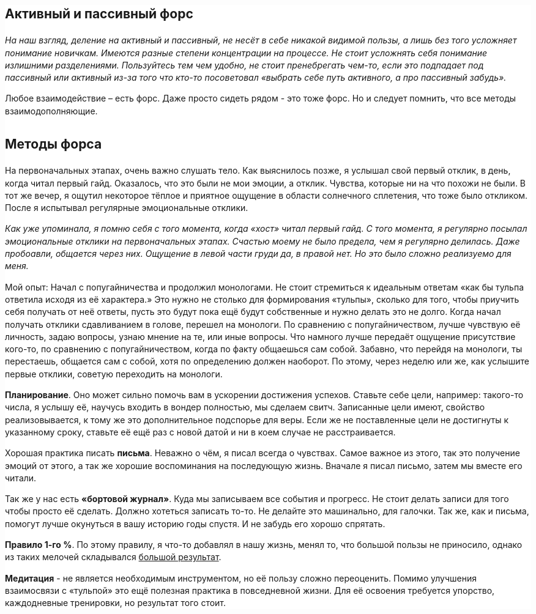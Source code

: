## Активный и пассивный форс

_На наш взгляд, деление на активный и пассивный, не несёт в себе никакой видимой пользы, а лишь без того усложняет понимание новичкам. Имеются разные степени концентрации на процессе. Не стоит усложнять себя понимание излишними разделениями. Пользуйтесь тем чем удобно, не стоит пренебрегать чем-то, если это подпадает под пассивный или активный из-за того что кто-то посоветовал «выбрать себе путь активного, а про пассивный забудь»._

Любое взаимодействие – есть форс. Даже просто сидеть рядом - это тоже форс. Но и следует помнить, что все методы взаимодополняющие.

## Методы форса

На первоначальных этапах, очень важно слушать тело. Как выяснилось позже, я услышал свой первый отклик, в день, когда читал первый гайд. Оказалось, что это были не мои эмоции, а отклик. Чувства, которые ни на что похожи не были. В тот же вечер, я ощутил некоторое тёплое и приятное ощущение в области солнечного сплетения, что тоже было откликом. После я испытывал регулярные эмоциональные отклики.

_Как уже упоминала, я помню себя с того момента, когда «хост» читал первый гайд. С того момента, я регулярно посылал эмоциональные отклики на первоначальных этапах. Счастью моему не было предела, чем я регулярно делилась. Даже пробоавли, общается через них. Ощущение в левой части груди да, в правой нет. Но это было сложно реализуемо для меня._

Мой опыт: Начал с попугайничества и продолжил монологами. Не стоит стремиться к идеальным ответам «как бы тульпа ответила исходя из её характера.» Это нужно не столько для формирования «тульпы», сколько для того, чтобы приучить себя получать от неё ответы, пусть это будут пока ещё будут собственные и нужно делать это не долго. Когда начал получать отклики сдавливанием в голове, перешел на монологи. По сравнению с попугайничеством, лучше чувствую её личность, задаю вопросы, узнаю мнение на те, или иные вопросы. Что намного лучше передаёт ощущение присутствие кого-то, по сравнению с попугайничеством, когда по факту общаешься сам собой. Забавно, что перейдя на монологи, ты перестаешь, общается сам с собой, хотя по определению должен наоборот. По этому, через неделю или же, как услышите первые отклики, советую переходить на монологи.

**Планирование**. Оно может сильно помочь вам в ускорении достижения успехов. Ставьте себе цели, например: такого-то числа, я услышу её, научусь входить в вондер полностью, мы сделаем свитч. Записанные цели имеют, свойство реализовывается, к тому же это дополнительное подспорье для веры. Если же не поставленные цели не достигнуты к указанному сроку, ставьте её ещё раз с новой датой и ни в коем случае не расстраивается.

Хорошая практика писать **письма**. Неважно о чём, я писал всегда о чувствах. Самое важное из этого, так это получение эмоций от этого, а так же хорошие воспоминания на последующую жизнь. Вначале я писал письмо, затем мы вместе его читали.

Так же у нас есть **«бортовой журнал»**. Куда мы записываем все события и прогресс. Не стоит делать записи для того чтобы просто её сделать. Должно хотеться записать то-то. Не делайте это машинально, для галочки. Так же, как и письма, помогут лучше окунуться в вашу историю годы спустя. И не забудь его хорошо спрятать.

**Правило 1-го %**. По этому правилу, я что-то добавлял в нашу жизнь, менял то, что большой пользы не приносило, однако из таких мелочей складывался [большой результат](https://www.youtube.com/watch?v=hNYAwxCXk-E).

**Медитация** - не является необходимым инструментом, но её пользу сложно переоценить. Помимо улучшения взаимосвязи с «тульпой» это ещё полезная практика в повседневной жизни. Для её освоения требуется упорство, каждодневные тренировки, но результат того стоит.
